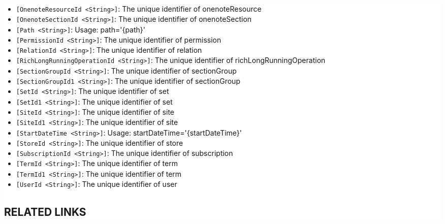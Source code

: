   - `[OnenoteResourceId <String>]`: The unique identifier of onenoteResource
  - `[OnenoteSectionId <String>]`: The unique identifier of onenoteSection
  - `[Path <String>]`: Usage: path='{path}'
  - `[PermissionId <String>]`: The unique identifier of permission
  - `[RelationId <String>]`: The unique identifier of relation
  - `[RichLongRunningOperationId <String>]`: The unique identifier of richLongRunningOperation
  - `[SectionGroupId <String>]`: The unique identifier of sectionGroup
  - `[SectionGroupId1 <String>]`: The unique identifier of sectionGroup
  - `[SetId <String>]`: The unique identifier of set
  - `[SetId1 <String>]`: The unique identifier of set
  - `[SiteId <String>]`: The unique identifier of site
  - `[SiteId1 <String>]`: The unique identifier of site
  - `[StartDateTime <String>]`: Usage: startDateTime='{startDateTime}'
  - `[StoreId <String>]`: The unique identifier of store
  - `[SubscriptionId <String>]`: The unique identifier of subscription
  - `[TermId <String>]`: The unique identifier of term
  - `[TermId1 <String>]`: The unique identifier of term
  - `[UserId <String>]`: The unique identifier of user

## RELATED LINKS

